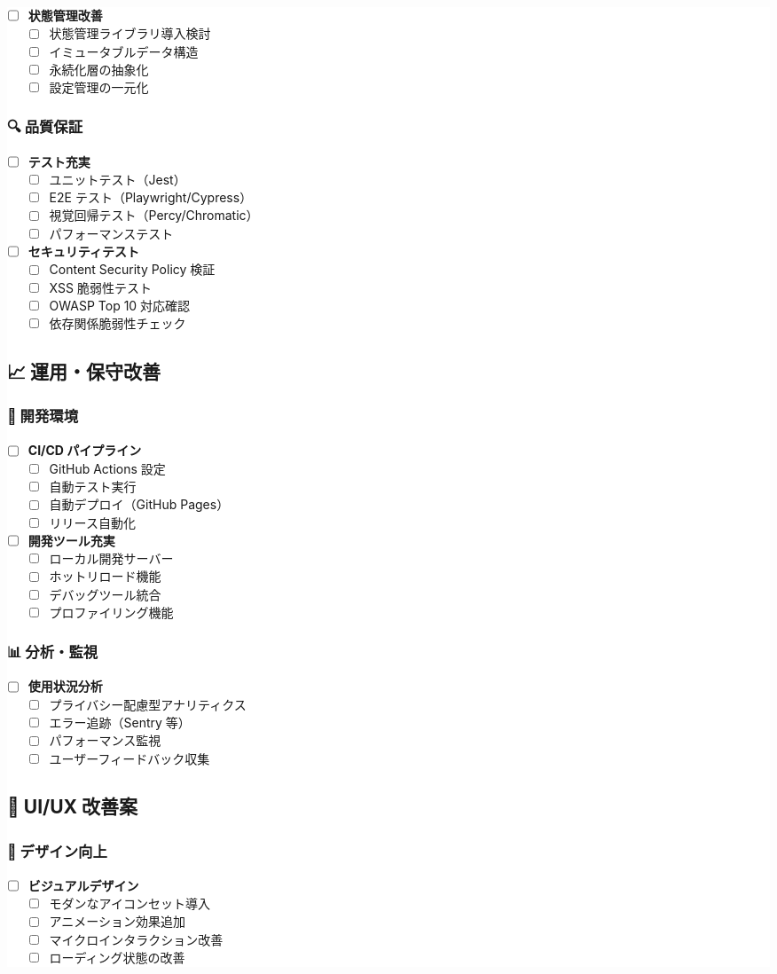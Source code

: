 - [ ] **状態管理改善**
  - [ ] 状態管理ライブラリ導入検討
  - [ ] イミュータブルデータ構造
  - [ ] 永続化層の抽象化
  - [ ] 設定管理の一元化

### 🔍 品質保証
- [ ] **テスト充実**
  - [ ] ユニットテスト（Jest）
  - [ ] E2E テスト（Playwright/Cypress）
  - [ ] 視覚回帰テスト（Percy/Chromatic）
  - [ ] パフォーマンステスト

- [ ] **セキュリティテスト**
  - [ ] Content Security Policy 検証
  - [ ] XSS 脆弱性テスト
  - [ ] OWASP Top 10 対応確認
  - [ ] 依存関係脆弱性チェック

## 📈 運用・保守改善

### 🔧 開発環境
- [ ] **CI/CD パイプライン**
  - [ ] GitHub Actions 設定
  - [ ] 自動テスト実行
  - [ ] 自動デプロイ（GitHub Pages）
  - [ ] リリース自動化

- [ ] **開発ツール充実**
  - [ ] ローカル開発サーバー
  - [ ] ホットリロード機能
  - [ ] デバッグツール統合
  - [ ] プロファイリング機能

### 📊 分析・監視
- [ ] **使用状況分析**
  - [ ] プライバシー配慮型アナリティクス
  - [ ] エラー追跡（Sentry 等）
  - [ ] パフォーマンス監視
  - [ ] ユーザーフィードバック収集

## 🎨 UI/UX 改善案

### 🌈 デザイン向上
- [ ] **ビジュアルデザイン**
  - [ ] モダンなアイコンセット導入
  - [ ] アニメーション効果追加
  - [ ] マイクロインタラクション改善
  - [ ] ローディング状態の改善
